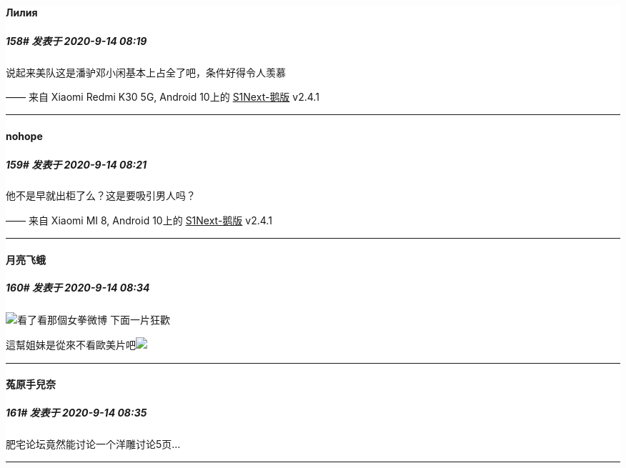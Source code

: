 ####  Лилия  
##### 158#       发表于 2020-9-14 08:19




说起来美队这是潘驴邓小闲基本上占全了吧，条件好得令人羡慕

—— 来自 Xiaomi Redmi K30 5G, Android 10上的 [S1Next-鹅版](https://github.com/ykrank/S1-Next/releases) v2.4.1







-----

####  nohope  
##### 159#       发表于 2020-9-14 08:21




他不是早就出柜了么？这是要吸引男人吗？

—— 来自 Xiaomi MI 8, Android 10上的 [S1Next-鹅版](https://github.com/ykrank/S1-Next/releases) v2.4.1







-----

####  月亮飞蛾  
##### 160#       发表于 2020-9-14 08:34



<img src="https://static.saraba1st.com/image/smiley/face2017/004.gif" referrerpolicy="no-referrer">看了看那個女拳微博 下面一片狂歡

這幫姐妹是從來不看歐美片吧<img src="https://static.saraba1st.com/image/smiley/face2017/117.png" referrerpolicy="no-referrer">







-----

####  菟原手兒奈  
##### 161#       发表于 2020-9-14 08:35




肥宅论坛竟然能讨论一个洋雕讨论5页…







-----
